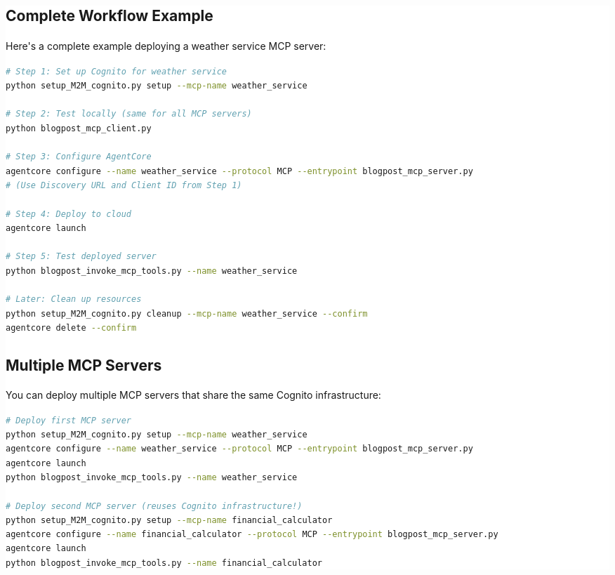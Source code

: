 ## Complete Workflow Example

Here's a complete example deploying a weather service MCP server:

```bash
# Step 1: Set up Cognito for weather service
python setup_M2M_cognito.py setup --mcp-name weather_service

# Step 2: Test locally (same for all MCP servers)
python blogpost_mcp_client.py

# Step 3: Configure AgentCore
agentcore configure --name weather_service --protocol MCP --entrypoint blogpost_mcp_server.py
# (Use Discovery URL and Client ID from Step 1)

# Step 4: Deploy to cloud
agentcore launch

# Step 5: Test deployed server
python blogpost_invoke_mcp_tools.py --name weather_service

# Later: Clean up resources
python setup_M2M_cognito.py cleanup --mcp-name weather_service --confirm
agentcore delete --confirm
```

## Multiple MCP Servers

You can deploy multiple MCP servers that share the same Cognito infrastructure:

```bash
# Deploy first MCP server
python setup_M2M_cognito.py setup --mcp-name weather_service
agentcore configure --name weather_service --protocol MCP --entrypoint blogpost_mcp_server.py
agentcore launch
python blogpost_invoke_mcp_tools.py --name weather_service

# Deploy second MCP server (reuses Cognito infrastructure!)
python setup_M2M_cognito.py setup --mcp-name financial_calculator
agentcore configure --name financial_calculator --protocol MCP --entrypoint blogpost_mcp_server.py
agentcore launch
python blogpost_invoke_mcp_tools.py --name financial_calculator
```

